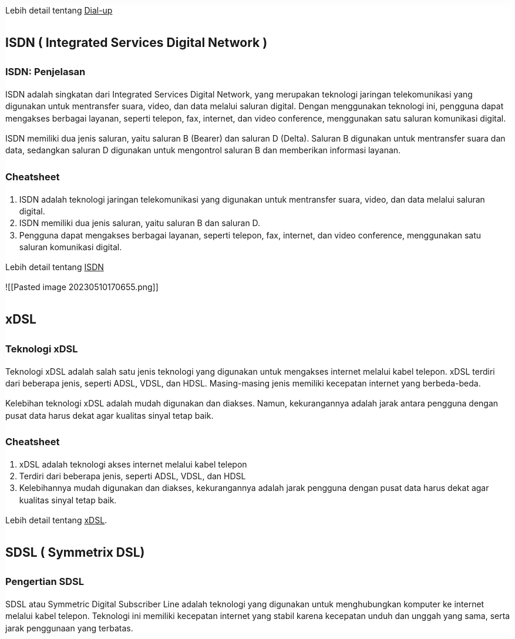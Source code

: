 Lebih detail tentang [Dial-up](https://en.wikipedia.org/wiki/Dial-up_Internet_access)

## ISDN ( Integrated Services Digital Network )

### ISDN: Penjelasan

ISDN adalah singkatan dari Integrated Services Digital Network, yang merupakan teknologi jaringan telekomunikasi yang digunakan untuk mentransfer suara, video, dan data melalui saluran digital. Dengan menggunakan teknologi ini, pengguna dapat mengakses berbagai layanan, seperti telepon, fax, internet, dan video conference, menggunakan satu saluran komunikasi digital.

ISDN memiliki dua jenis saluran, yaitu saluran B (Bearer) dan saluran D (Delta). Saluran B digunakan untuk mentransfer suara dan data, sedangkan saluran D digunakan untuk mengontrol saluran B dan memberikan informasi layanan.

### Cheatsheet

1. ISDN adalah teknologi jaringan telekomunikasi yang digunakan untuk mentransfer suara, video, dan data melalui saluran digital.
2. ISDN memiliki dua jenis saluran, yaitu saluran B dan saluran D.
3. Pengguna dapat mengakses berbagai layanan, seperti telepon, fax, internet, dan video conference, menggunakan satu saluran komunikasi digital.

Lebih detail tentang [ISDN](https://en.wikipedia.org/wiki/Integrated_Services_Digital_Network)

![[Pasted image 20230510170655.png]]

## xDSL 

### Teknologi xDSL

Teknologi xDSL adalah salah satu jenis teknologi yang digunakan untuk mengakses internet melalui kabel telepon. xDSL terdiri dari beberapa jenis, seperti ADSL, VDSL, dan HDSL. Masing-masing jenis memiliki kecepatan internet yang berbeda-beda. 

Kelebihan teknologi xDSL adalah mudah digunakan dan diakses. Namun, kekurangannya adalah jarak antara pengguna dengan pusat data harus dekat agar kualitas sinyal tetap baik.

### Cheatsheet

1. xDSL adalah teknologi akses internet melalui kabel telepon
2. Terdiri dari beberapa jenis, seperti ADSL, VDSL, dan HDSL
3. Kelebihannya mudah digunakan dan diakses, kekurangannya adalah jarak pengguna dengan pusat data harus dekat agar kualitas sinyal tetap baik.

Lebih detail tentang [xDSL](https://id.wikipedia.org/wiki/XDSL).

## SDSL ( Symmetrix DSL)

### Pengertian SDSL

SDSL atau Symmetric Digital Subscriber Line adalah teknologi yang digunakan untuk menghubungkan komputer ke internet melalui kabel telepon. Teknologi ini memiliki kecepatan internet yang stabil karena kecepatan unduh dan unggah yang sama, serta jarak penggunaan yang terbatas.
